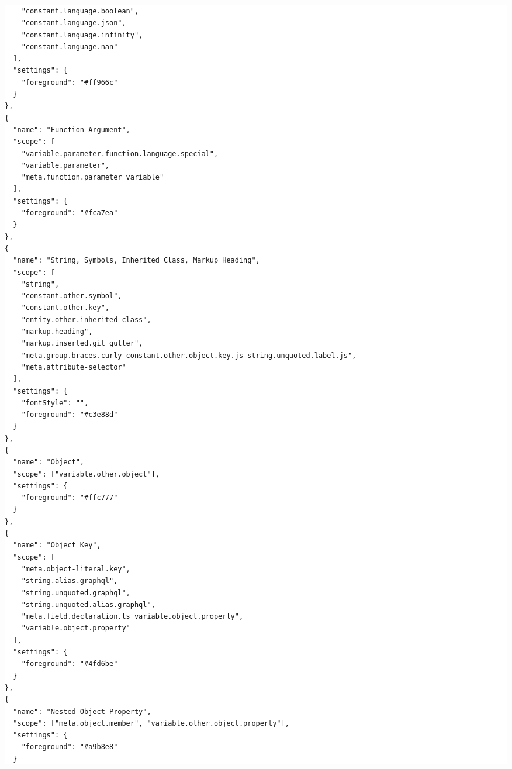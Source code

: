         "constant.language.boolean",
        "constant.language.json",
        "constant.language.infinity",
        "constant.language.nan"
      ],
      "settings": {
        "foreground": "#ff966c"
      }
    },
    {
      "name": "Function Argument",
      "scope": [
        "variable.parameter.function.language.special",
        "variable.parameter",
        "meta.function.parameter variable"
      ],
      "settings": {
        "foreground": "#fca7ea"
      }
    },
    {
      "name": "String, Symbols, Inherited Class, Markup Heading",
      "scope": [
        "string",
        "constant.other.symbol",
        "constant.other.key",
        "entity.other.inherited-class",
        "markup.heading",
        "markup.inserted.git_gutter",
        "meta.group.braces.curly constant.other.object.key.js string.unquoted.label.js",
        "meta.attribute-selector"
      ],
      "settings": {
        "fontStyle": "",
        "foreground": "#c3e88d"
      }
    },
    {
      "name": "Object",
      "scope": ["variable.other.object"],
      "settings": {
        "foreground": "#ffc777"
      }
    },
    {
      "name": "Object Key",
      "scope": [
        "meta.object-literal.key",
        "string.alias.graphql",
        "string.unquoted.graphql",
        "string.unquoted.alias.graphql",
        "meta.field.declaration.ts variable.object.property",
        "variable.object.property"
      ],
      "settings": {
        "foreground": "#4fd6be"
      }
    },
    {
      "name": "Nested Object Property",
      "scope": ["meta.object.member", "variable.other.object.property"],
      "settings": {
        "foreground": "#a9b8e8"
      }